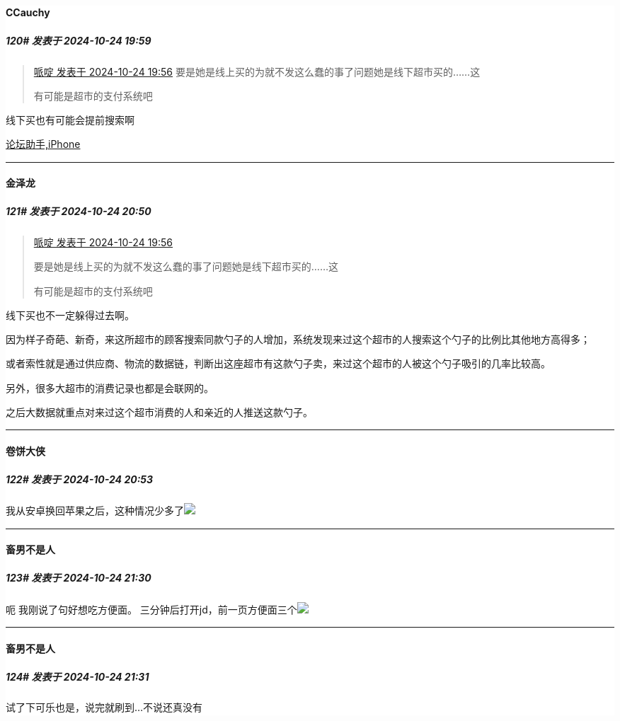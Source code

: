 ####  CCauchy  
##### 120#       发表于 2024-10-24 19:59

<blockquote><a href="httphttps://bbs.saraba1st.com/2b/forum.php?mod=redirect&amp;goto=findpost&amp;pid=66534103&amp;ptid=2204160" target="_blank">哌啶 发表于 2024-10-24 19:56</a>
要是她是线上买的为就不发这么蠢的事了问题她是线下超市买的……这

有可能是超市的支付系统吧</blockquote>
线下买也有可能会提前搜索啊

[论坛助手,iPhone](https://bbs.saraba1st.com/2b/forum.php?mod=viewthread&amp;tid=2029836)


*****

####  金泽龙  
##### 121#       发表于 2024-10-24 20:50

<blockquote><a href="httphttps://bbs.saraba1st.com/2b/forum.php?mod=redirect&amp;goto=findpost&amp;pid=66534103&amp;ptid=2204160" target="_blank">哌啶 发表于 2024-10-24 19:56</a>

要是她是线上买的为就不发这么蠢的事了问题她是线下超市买的……这

有可能是超市的支付系统吧</blockquote>
线下买也不一定躲得过去啊。

因为样子奇葩、新奇，来这所超市的顾客搜索同款勺子的人增加，系统发现来过这个超市的人搜索这个勺子的比例比其他地方高得多；

或者索性就是通过供应商、物流的数据链，判断出这座超市有这款勺子卖，来过这个超市的人被这个勺子吸引的几率比较高。

另外，很多大超市的消费记录也都是会联网的。

之后大数据就重点对来过这个超市消费的人和亲近的人推送这款勺子。

*****

####  卷饼大侠  
##### 122#       发表于 2024-10-24 20:53

我从安卓换回苹果之后，这种情况少多了<img src="https://static.saraba1st.com/image/smiley/face2017/001.png" referrerpolicy="no-referrer">


*****

####  畜男不是人  
##### 123#       发表于 2024-10-24 21:30

呃 我刚说了句好想吃方便面。 三分钟后打开jd，前一页方便面三个<img src="https://static.saraba1st.com/image/smiley/face2017/068.png" referrerpolicy="no-referrer">

*****

####  畜男不是人  
##### 124#       发表于 2024-10-24 21:31

试了下可乐也是，说完就刷到…不说还真没有
